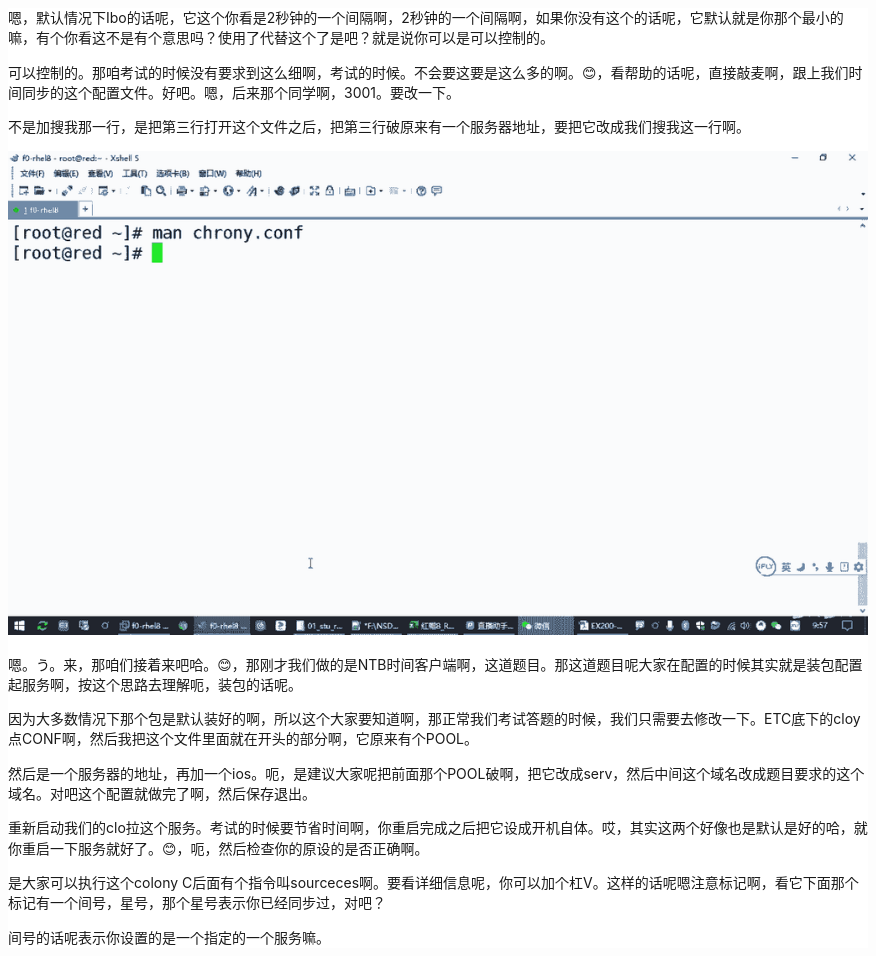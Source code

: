 嗯，默认情况下Ibo的话呢，它这个你看是2秒钟的一个间隔啊，2秒钟的一个间隔啊，如果你没有这个的话呢，它默认就是你那个最小的嘛，有个你看这不是有个意思吗？使用了代替这个了是吧？就是说你可以是可以控制的。

可以控制的。那咱考试的时候没有要求到这么细啊，考试的时候。不会要这要是这么多的啊。😊，看帮助的话呢，直接敲麦啊，跟上我们时间同步的这个配置文件。好吧。嗯，后来那个同学啊，3001。要改一下。

不是加搜我那一行，是把第三行打开这个文件之后，把第三行破原来有一个服务器地址，要把它改成我们搜我这一行啊。



![](img/e6f620c40449a987106ea876f882ae5c_59.png)

嗯。う。来，那咱们接着来吧哈。😊，那刚才我们做的是NTB时间客户端啊，这道题目。那这道题目呢大家在配置的时候其实就是装包配置起服务啊，按这个思路去理解呃，装包的话呢。

因为大多数情况下那个包是默认装好的啊，所以这个大家要知道啊，那正常我们考试答题的时候，我们只需要去修改一下。ETC底下的cloy点CONF啊，然后我把这个文件里面就在开头的部分啊，它原来有个POOL。

然后是一个服务器的地址，再加一个ios。呃，是建议大家呢把前面那个POOL破啊，把它改成serv，然后中间这个域名改成题目要求的这个域名。对吧这个配置就做完了啊，然后保存退出。

重新启动我们的clo拉这个服务。考试的时候要节省时间啊，你重启完成之后把它设成开机自体。哎，其实这两个好像也是默认是好的哈，就你重启一下服务就好了。😊，呃，然后检查你的原设的是否正确啊。

是大家可以执行这个colony C后面有个指令叫sourceces啊。要看详细信息呢，你可以加个杠V。这样的话呢嗯注意标记啊，看它下面那个标记有一个间号，星号，那个星号表示你已经同步过，对吧？

间号的话呢表示你设置的是一个指定的一个服务嘛。
